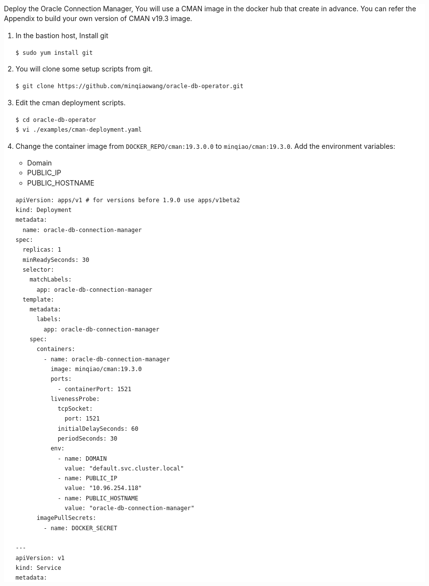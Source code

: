 Deploy the Oracle Connection Manager, You will use a CMAN image in the docker hub that create in advance. You can refer the Appendix to build your own version of CMAN v19.3 image.

1. In the bastion host, Install git

   ```
   $ sudo yum install git
   ```

2. You will clone some setup scripts from git.

   ```
   $ git clone https://github.com/minqiaowang/oracle-db-operator.git
   ```

3. Edit the cman deployment scripts.

   ```
   $ cd oracle-db-operator
   $ vi ./examples/cman-deployment.yaml
   ```

4. Change the container image from ```DOCKER_REPO/cman:19.3.0.0``` to ```minqiao/cman:19.3.0```. Add the environment variables:

   - Domain
   - PUBLIC_IP
   - PUBLIC_HOSTNAME

   ```
   apiVersion: apps/v1 # for versions before 1.9.0 use apps/v1beta2
   kind: Deployment
   metadata:
     name: oracle-db-connection-manager
   spec:
     replicas: 1
     minReadySeconds: 30
     selector:
       matchLabels:
         app: oracle-db-connection-manager
     template:
       metadata:
         labels:
           app: oracle-db-connection-manager
       spec:
         containers:
           - name: oracle-db-connection-manager
             image: minqiao/cman:19.3.0
             ports:
               - containerPort: 1521
             livenessProbe:
               tcpSocket:
                 port: 1521
               initialDelaySeconds: 60
               periodSeconds: 30
             env:
               - name: DOMAIN
                 value: "default.svc.cluster.local"
               - name: PUBLIC_IP
                 value: "10.96.254.118"
               - name: PUBLIC_HOSTNAME
                 value: "oracle-db-connection-manager"              
         imagePullSecrets:
           - name: DOCKER_SECRET
   
   ---
   apiVersion: v1
   kind: Service
   metadata:
   ```